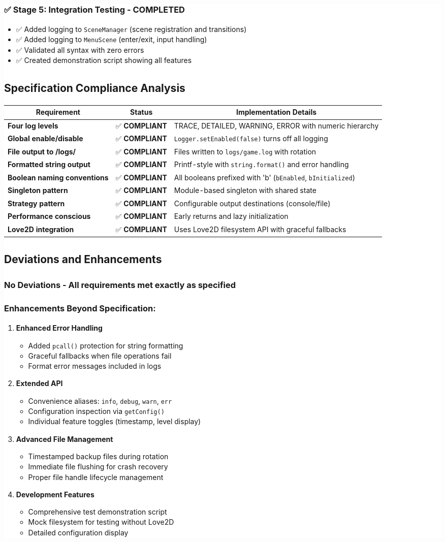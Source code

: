 ### ✅ Stage 5: Integration Testing - **COMPLETED**
- ✅ Added logging to `SceneManager` (scene registration and transitions)
- ✅ Added logging to `MenuScene` (enter/exit, input handling)
- ✅ Validated all syntax with zero errors
- ✅ Created demonstration script showing all features

## Specification Compliance Analysis

| Requirement | Status | Implementation Details |
|-------------|---------|------------------------|
| **Four log levels** | ✅ **COMPLIANT** | TRACE, DETAILED, WARNING, ERROR with numeric hierarchy |
| **Global enable/disable** | ✅ **COMPLIANT** | `Logger.setEnabled(false)` turns off all logging |
| **File output to /logs/** | ✅ **COMPLIANT** | Files written to `logs/game.log` with rotation |
| **Formatted string output** | ✅ **COMPLIANT** | Printf-style with `string.format()` and error handling |
| **Boolean naming conventions** | ✅ **COMPLIANT** | All booleans prefixed with 'b' (`bEnabled`, `bInitialized`) |
| **Singleton pattern** | ✅ **COMPLIANT** | Module-based singleton with shared state |
| **Strategy pattern** | ✅ **COMPLIANT** | Configurable output destinations (console/file) |
| **Performance conscious** | ✅ **COMPLIANT** | Early returns and lazy initialization |
| **Love2D integration** | ✅ **COMPLIANT** | Uses Love2D filesystem API with graceful fallbacks |

## Deviations and Enhancements

### **No Deviations** - All requirements met exactly as specified

### **Enhancements Beyond Specification**:

1. **Enhanced Error Handling**
   - Added `pcall()` protection for string formatting
   - Graceful fallbacks when file operations fail
   - Format error messages included in logs

2. **Extended API**
   - Convenience aliases: `info`, `debug`, `warn`, `err`
   - Configuration inspection via `getConfig()`
   - Individual feature toggles (timestamp, level display)

3. **Advanced File Management**
   - Timestamped backup files during rotation
   - Immediate file flushing for crash recovery
   - Proper file handle lifecycle management

4. **Development Features**
   - Comprehensive test demonstration script
   - Mock filesystem for testing without Love2D
   - Detailed configuration display
